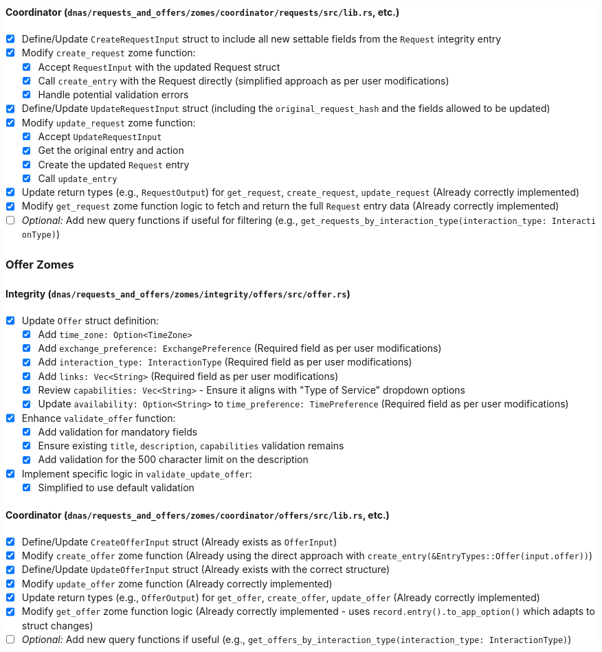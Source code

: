 #### Coordinator (`dnas/requests_and_offers/zomes/coordinator/requests/src/lib.rs`, etc.)

- [x] Define/Update `CreateRequestInput` struct to include all new settable fields from the `Request` integrity entry
- [x] Modify `create_request` zome function:
  - [x] Accept `RequestInput` with the updated Request struct
  - [x] Call `create_entry` with the Request directly (simplified approach as per user modifications)
  - [x] Handle potential validation errors
- [x] Define/Update `UpdateRequestInput` struct (including the `original_request_hash` and the fields allowed to be updated)
- [x] Modify `update_request` zome function:
  - [x] Accept `UpdateRequestInput`
  - [x] Get the original entry and action
  - [x] Create the updated `Request` entry
  - [x] Call `update_entry`
- [x] Update return types (e.g., `RequestOutput`) for `get_request`, `create_request`, `update_request` (Already correctly implemented)
- [x] Modify `get_request` zome function logic to fetch and return the full `Request` entry data (Already correctly implemented)
- [ ] *Optional:* Add new query functions if useful for filtering (e.g., `get_requests_by_interaction_type(interaction_type: InteractionType)`)

### Offer Zomes

#### Integrity (`dnas/requests_and_offers/zomes/integrity/offers/src/offer.rs`)

- [x] Update `Offer` struct definition:
  - [x] Add `time_zone: Option<TimeZone>`
  - [x] Add `exchange_preference: ExchangePreference` (Required field as per user modifications)
  - [x] Add `interaction_type: InteractionType` (Required field as per user modifications)
  - [x] Add `links: Vec<String>` (Required field as per user modifications)
  - [x] Review `capabilities: Vec<String>` - Ensure it aligns with "Type of Service" dropdown options
  - [x] Update `availability: Option<String>` to `time_preference: TimePreference` (Required field as per user modifications)
- [x] Enhance `validate_offer` function:
  - [x] Add validation for mandatory fields
  - [x] Ensure existing `title`, `description`, `capabilities` validation remains
  - [x] Add validation for the 500 character limit on the description
- [x] Implement specific logic in `validate_update_offer`:
  - [x] Simplified to use default validation

#### Coordinator (`dnas/requests_and_offers/zomes/coordinator/offers/src/lib.rs`, etc.)

- [x] Define/Update `CreateOfferInput` struct (Already exists as `OfferInput`)
- [x] Modify `create_offer` zome function (Already using the direct approach with `create_entry(&EntryTypes::Offer(input.offer))`)
- [x] Define/Update `UpdateOfferInput` struct (Already exists with the correct structure)
- [x] Modify `update_offer` zome function (Already correctly implemented)
- [x] Update return types (e.g., `OfferOutput`) for `get_offer`, `create_offer`, `update_offer` (Already correctly implemented)
- [x] Modify `get_offer` zome function logic (Already correctly implemented - uses `record.entry().to_app_option()` which adapts to struct changes)
- [ ] *Optional:* Add new query functions if useful (e.g., `get_offers_by_interaction_type(interaction_type: InteractionType)`)
